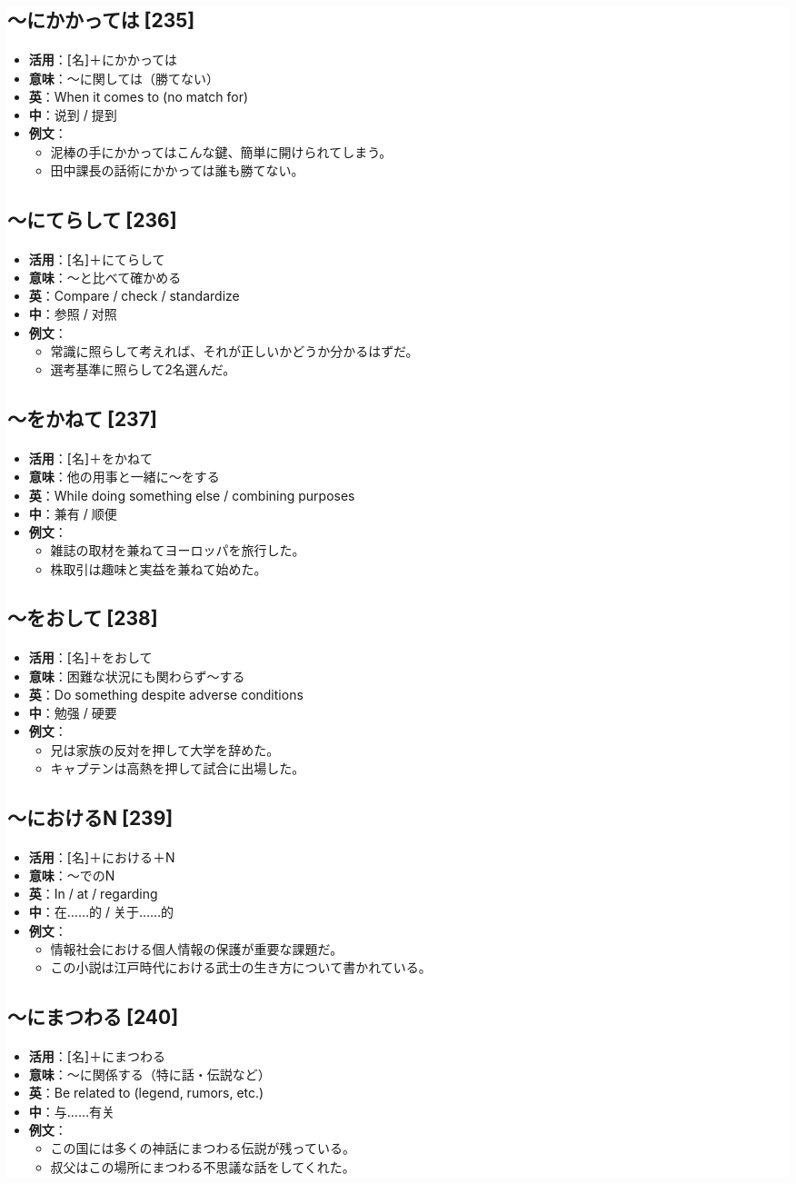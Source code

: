## 〜にかかっては [235]
- **活用**：[名]＋にかかっては
- **意味**：〜に関しては（勝てない）
- **英**：When it comes to (no match for)
- **中**：说到 / 提到
- **例文**：
	- 泥棒の手にかかってはこんな鍵、簡単に開けられてしまう。
	- 田中課長の話術にかかっては誰も勝てない。

## 〜にてらして [236]
- **活用**：[名]＋にてらして
- **意味**：〜と比べて確かめる
- **英**：Compare / check / standardize
- **中**：参照 / 对照
- **例文**：
	- 常識に照らして考えれば、それが正しいかどうか分かるはずだ。
	- 選考基準に照らして2名選んだ。

## 〜をかねて [237]
- **活用**：[名]＋をかねて
- **意味**：他の用事と一緒に〜をする
- **英**：While doing something else / combining purposes
- **中**：兼有 / 顺便
- **例文**：
	- 雑誌の取材を兼ねてヨーロッパを旅行した。
	- 株取引は趣味と実益を兼ねて始めた。

## 〜をおして [238]
- **活用**：[名]＋をおして
- **意味**：困難な状況にも関わらず〜する
- **英**：Do something despite adverse conditions
- **中**：勉强 / 硬要
- **例文**：
	- 兄は家族の反対を押して大学を辞めた。
	- キャプテンは高熱を押して試合に出場した。

## 〜におけるN [239]
- **活用**：[名]＋における＋N
- **意味**：〜でのN
- **英**：In / at / regarding
- **中**：在……的 / 关于……的
- **例文**：
	- 情報社会における個人情報の保護が重要な課題だ。
	- この小説は江戸時代における武士の生き方について書かれている。

## 〜にまつわる [240]
- **活用**：[名]＋にまつわる
- **意味**：〜に関係する（特に話・伝説など）
- **英**：Be related to (legend, rumors, etc.)
- **中**：与……有关
- **例文**：
	- この国には多くの神話にまつわる伝説が残っている。
	- 叔父はこの場所にまつわる不思議な話をしてくれた。
